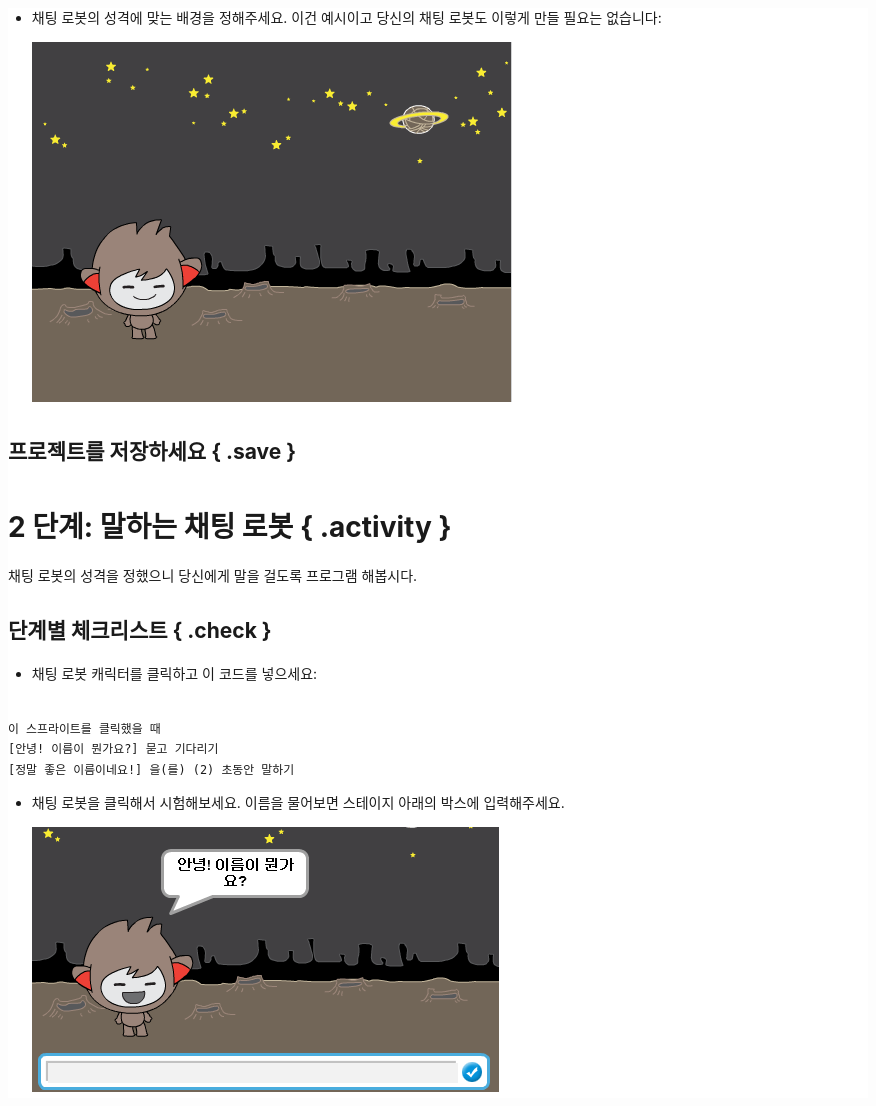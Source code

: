 + 채팅 로봇의 성격에 맞는 배경을 정해주세요. 이건 예시이고 당신의 채팅 로봇도 이렇게 만들 필요는 없습니다:

	![screenshot](chatbot-sprite.png)

## 프로젝트를 저장하세요 { .save }

# 2 단계: 말하는 채팅 로봇 { .activity }

채팅 로봇의 성격을 정했으니 당신에게 말을 걸도록 프로그램 해봅시다.

## 단계별 체크리스트 { .check }

+ 채팅 로봇 캐릭터를 클릭하고 이 코드를 넣으세요:

```blocks

이 스프라이트를 클릭했을 때
[안녕! 이름이 뭔가요?] 묻고 기다리기
[정말 좋은 이름이네요!] 을(를) (2) 초동안 말하기
```

+ 채팅 로봇을 클릭해서 시험해보세요. 이름을 물어보면 스테이지 아래의 박스에 입력해주세요.

	![screenshot](chatbot-text.png)
